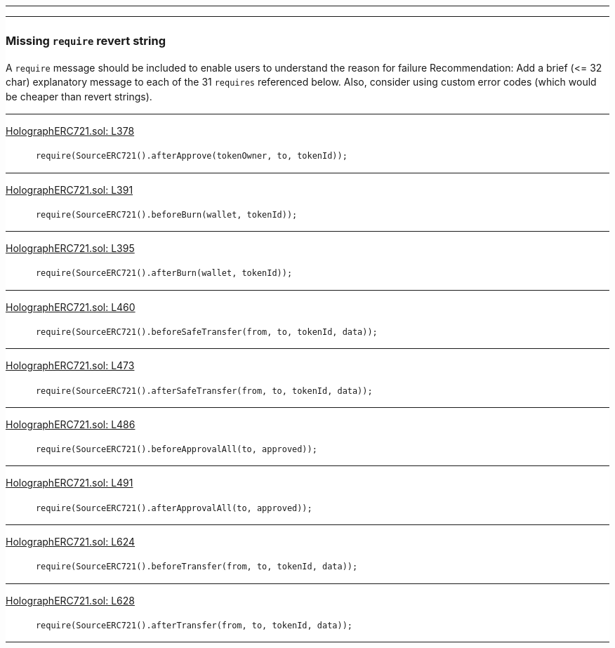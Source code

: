 ```solidity
```
___
___

### Missing `require` revert string
A `require` message should be included to enable users to understand the reason for failure
Recommendation: Add a brief (<= 32 char) explanatory message to each of the 31 `requires` referenced below. Also, consider using custom error codes (which would be cheaper than revert strings).

___
[HolographERC721.sol: L378](https://github.com/code-423n4/2022-10-holograph/blob/f8c2eae866280a1acfdc8a8352401ed031be1373/contracts/enforcer/HolographERC721.sol#L378)
```solidity
      require(SourceERC721().afterApprove(tokenOwner, to, tokenId));
```
___
[HolographERC721.sol: L391](https://github.com/code-423n4/2022-10-holograph/blob/f8c2eae866280a1acfdc8a8352401ed031be1373/contracts/enforcer/HolographERC721.sol#L391)
```solidity
      require(SourceERC721().beforeBurn(wallet, tokenId));
```
___
[HolographERC721.sol: L395](https://github.com/code-423n4/2022-10-holograph/blob/f8c2eae866280a1acfdc8a8352401ed031be1373/contracts/enforcer/HolographERC721.sol#L395)
```solidity
      require(SourceERC721().afterBurn(wallet, tokenId));
```
___
[HolographERC721.sol: L460](https://github.com/code-423n4/2022-10-holograph/blob/f8c2eae866280a1acfdc8a8352401ed031be1373/contracts/enforcer/HolographERC721.sol#L460)
```solidity
      require(SourceERC721().beforeSafeTransfer(from, to, tokenId, data));
```
___
[HolographERC721.sol: L473](https://github.com/code-423n4/2022-10-holograph/blob/f8c2eae866280a1acfdc8a8352401ed031be1373/contracts/enforcer/HolographERC721.sol#L473)
```solidity
      require(SourceERC721().afterSafeTransfer(from, to, tokenId, data));
```
___
[HolographERC721.sol: L486](https://github.com/code-423n4/2022-10-holograph/blob/f8c2eae866280a1acfdc8a8352401ed031be1373/contracts/enforcer/HolographERC721.sol#L486)
```solidity
      require(SourceERC721().beforeApprovalAll(to, approved));
```
___
[HolographERC721.sol: L491](https://github.com/code-423n4/2022-10-holograph/blob/f8c2eae866280a1acfdc8a8352401ed031be1373/contracts/enforcer/HolographERC721.sol#L491)
```solidity
      require(SourceERC721().afterApprovalAll(to, approved));
```
___
[HolographERC721.sol: L624](https://github.com/code-423n4/2022-10-holograph/blob/f8c2eae866280a1acfdc8a8352401ed031be1373/contracts/enforcer/HolographERC721.sol#L624)
```solidity
      require(SourceERC721().beforeTransfer(from, to, tokenId, data));
```
___
[HolographERC721.sol: L628](https://github.com/code-423n4/2022-10-holograph/blob/f8c2eae866280a1acfdc8a8352401ed031be1373/contracts/enforcer/HolographERC721.sol#L628)
```solidity
      require(SourceERC721().afterTransfer(from, to, tokenId, data));
```
___